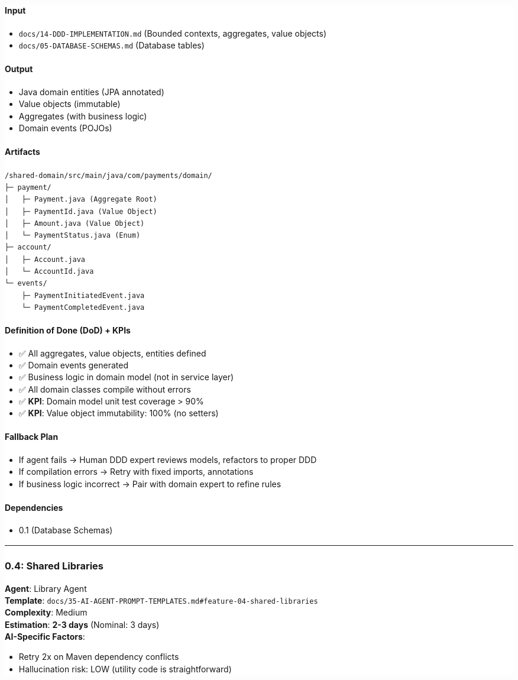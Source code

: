 #### Input
- `docs/14-DDD-IMPLEMENTATION.md` (Bounded contexts, aggregates, value objects)
- `docs/05-DATABASE-SCHEMAS.md` (Database tables)

#### Output
- Java domain entities (JPA annotated)
- Value objects (immutable)
- Aggregates (with business logic)
- Domain events (POJOs)

#### Artifacts
```
/shared-domain/src/main/java/com/payments/domain/
├─ payment/
│   ├─ Payment.java (Aggregate Root)
│   ├─ PaymentId.java (Value Object)
│   ├─ Amount.java (Value Object)
│   └─ PaymentStatus.java (Enum)
├─ account/
│   ├─ Account.java
│   └─ AccountId.java
└─ events/
    ├─ PaymentInitiatedEvent.java
    └─ PaymentCompletedEvent.java
```

#### Definition of Done (DoD) + KPIs
- ✅ All aggregates, value objects, entities defined
- ✅ Domain events generated
- ✅ Business logic in domain model (not in service layer)
- ✅ All domain classes compile without errors
- ✅ **KPI**: Domain model unit test coverage > 90%
- ✅ **KPI**: Value object immutability: 100% (no setters)

#### Fallback Plan
- If agent fails → Human DDD expert reviews models, refactors to proper DDD
- If compilation errors → Retry with fixed imports, annotations
- If business logic incorrect → Pair with domain expert to refine rules

#### Dependencies
- 0.1 (Database Schemas)

---

### 0.4: Shared Libraries

**Agent**: Library Agent  
**Template**: `docs/35-AI-AGENT-PROMPT-TEMPLATES.md#feature-04-shared-libraries`  
**Complexity**: Medium  
**Estimation**: **2-3 days** (Nominal: 3 days)  
**AI-Specific Factors**:
- Retry 2x on Maven dependency conflicts
- Hallucination risk: LOW (utility code is straightforward)
